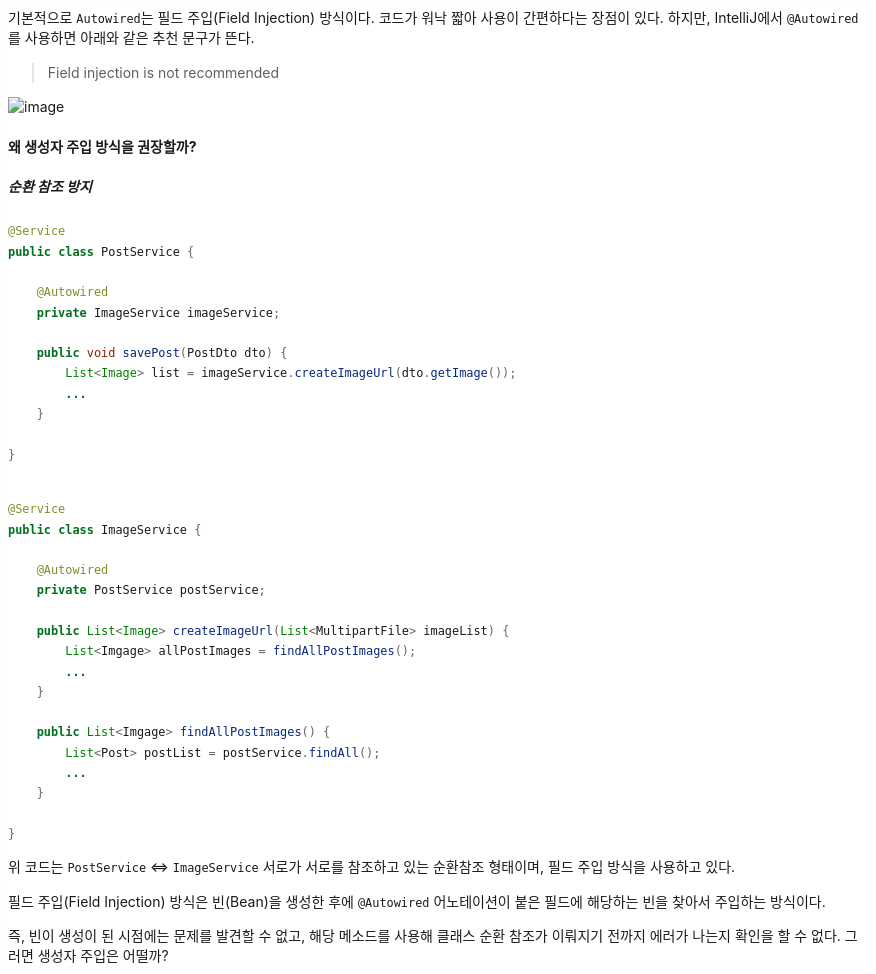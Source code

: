기본적으로 `Autowired`는 필드 주입(Field Injection) 방식이다.
코드가 워낙 짧아 사용이 간편하다는 장점이 있다.
하지만, IntelliJ에서 `@Autowired`를 사용하면 아래와 같은 추천 문구가 뜬다.

> Field injection is not recommended

![image](https://www.vojtechruzicka.com/7e3b053f8955cbdea02a12dd43868d94/indea-field-injection.gif)

#### 왜 생성자 주입 방식을 권장할까?

##### 순환 참조 방지

```java
@Service
public class PostService {
    
    @Autowired
    private ImageService imageService;
    
    public void savePost(PostDto dto) {
        List<Image> list = imageService.createImageUrl(dto.getImage());
        ...
    }
    
}
```

```java

@Service
public class ImageService {

    @Autowired
    private PostService postService;

    public List<Image> createImageUrl(List<MultipartFile> imageList) {
        List<Imgage> allPostImages = findAllPostImages();
        ...
    }

    public List<Imgage> findAllPostImages() {
        List<Post> postList = postService.findAll();
        ...
    }

}
```

위 코드는 `PostService` <=> `ImageService` 서로가 서로를 참조하고 있는 순환참조 형태이며,
필드 주입 방식을 사용하고 있다.

필드 주입(Field Injection) 방식은
빈(Bean)을 생성한 후에 `@Autowired` 어노테이션이 붙은 필드에 해당하는 빈을 찾아서 주입하는 방식이다.

즉, 빈이 생성이 된 시점에는 문제를 발견할 수 없고,
해당 메소드를 사용해 클래스 순환 참조가 이뤄지기 전까지 에러가 나는지 확인을 할 수 없다.
그러면 생성자 주입은 어떨까?
